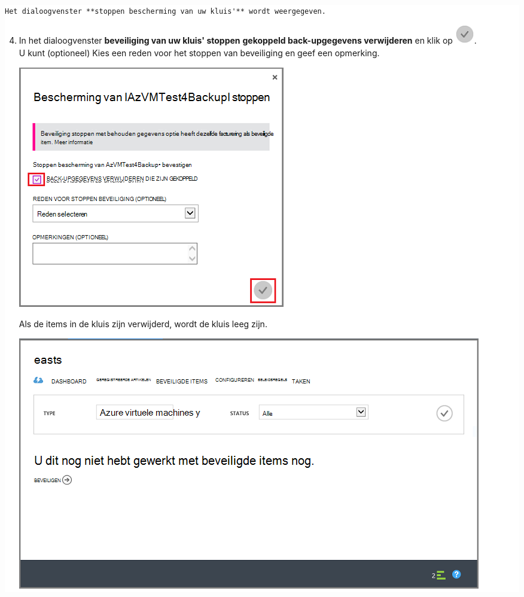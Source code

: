     Het dialoogvenster **stoppen bescherming van uw kluis'** wordt weergegeven.

4. In het dialoogvenster **beveiliging van uw kluis' stoppen** **gekoppeld back-upgegevens verwijderen** en klik op ![vinkje](./media/backup-azure-delete-vault/checkmark.png). <br/>
   U kunt (optioneel) Kies een reden voor het stoppen van beveiliging en geef een opmerking.

    ![back-upgegevens verwijderen](./media/backup-azure-delete-vault/classic-portal-delete-vault-verify-stop-protect.png)

    Als de items in de kluis zijn verwijderd, wordt de kluis leeg zijn.

    ![back-upgegevens verwijderen](./media/backup-azure-delete-vault/classic-portal-delete-vault-post-delete-data.png)
